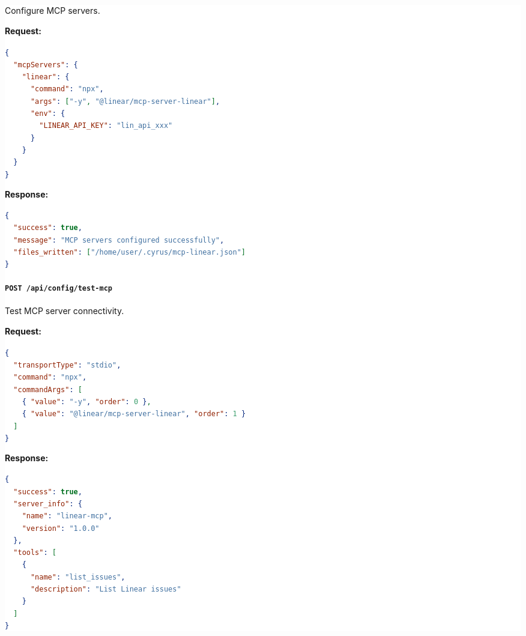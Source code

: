 Configure MCP servers.

**Request:**
```json
{
  "mcpServers": {
    "linear": {
      "command": "npx",
      "args": ["-y", "@linear/mcp-server-linear"],
      "env": {
        "LINEAR_API_KEY": "lin_api_xxx"
      }
    }
  }
}
```

**Response:**
```json
{
  "success": true,
  "message": "MCP servers configured successfully",
  "files_written": ["/home/user/.cyrus/mcp-linear.json"]
}
```

#### `POST /api/config/test-mcp`

Test MCP server connectivity.

**Request:**
```json
{
  "transportType": "stdio",
  "command": "npx",
  "commandArgs": [
    { "value": "-y", "order": 0 },
    { "value": "@linear/mcp-server-linear", "order": 1 }
  ]
}
```

**Response:**
```json
{
  "success": true,
  "server_info": {
    "name": "linear-mcp",
    "version": "1.0.0"
  },
  "tools": [
    {
      "name": "list_issues",
      "description": "List Linear issues"
    }
  ]
}
```
